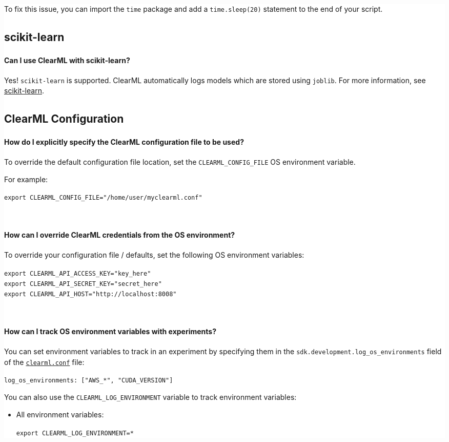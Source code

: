 To fix this issue, you can import the `time` package and add a `time.sleep(20)` statement to the end of your script.

## scikit-learn

#### Can I use ClearML with scikit-learn?   <a id="use-scikit-learn"></a>

Yes! `scikit-learn` is supported. ClearML automatically logs models which are stored using `joblib`.
For more information, see [scikit-learn](integrations/scikit_learn.md).

## ClearML Configuration

#### How do I explicitly specify the ClearML configuration file to be used?   <a id="change-config-path"></a>

To override the default configuration file location, set the `CLEARML_CONFIG_FILE` OS environment variable.

For example:

```    
export CLEARML_CONFIG_FILE="/home/user/myclearml.conf"
```

<br/>

#### How can I override ClearML credentials from the OS environment?   <a id="credentials-os-env"></a>

To override your configuration file / defaults, set the following OS environment variables:

```
export CLEARML_API_ACCESS_KEY="key_here"
export CLEARML_API_SECRET_KEY="secret_here"
export CLEARML_API_HOST="http://localhost:8008"
```

<br/>

#### How can I track OS environment variables with experiments?    <a id="track-env-vars"></a>

You can set environment variables to track in an experiment by specifying them in the `sdk.development.log_os_environments` 
field of the [`clearml.conf`](configs/clearml_conf.md#log_env_var) file:

```editorconfig
log_os_environments: ["AWS_*", "CUDA_VERSION"]
```

You can also use the `CLEARML_LOG_ENVIRONMENT` variable to track environment variables:

* All environment variables:

  ```
  export CLEARML_LOG_ENVIRONMENT=*
  ```
    
